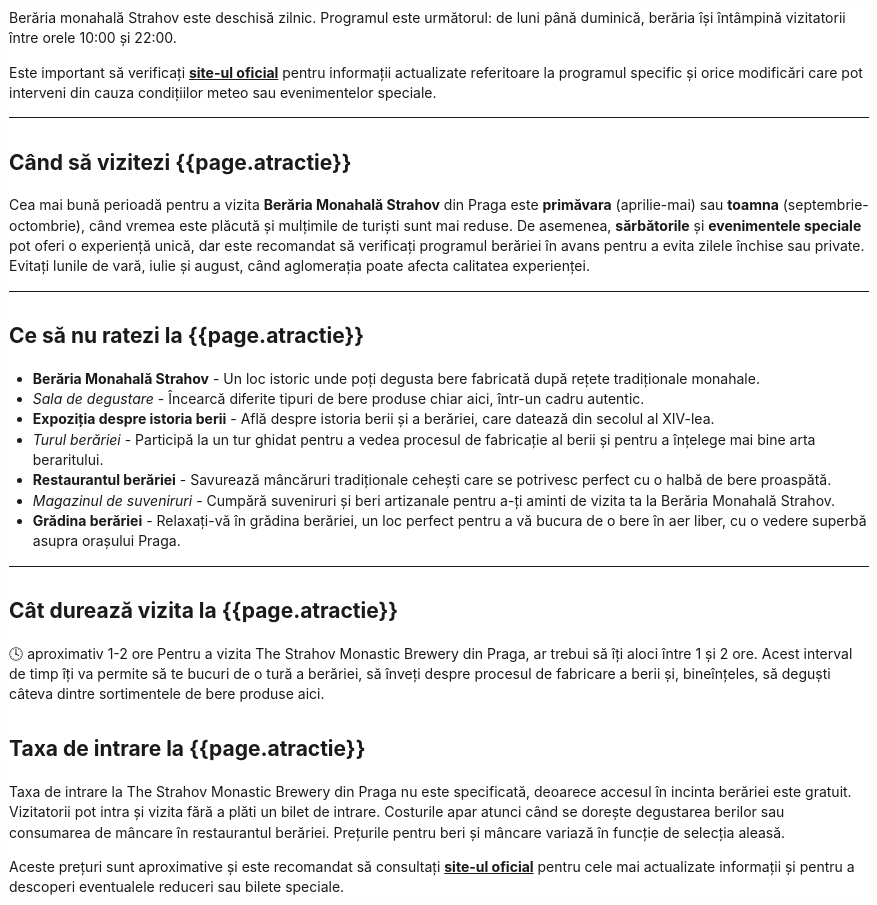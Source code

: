 Berăria monahală Strahov este deschisă zilnic. Programul este următorul: de luni până duminică, berăria își întâmpină vizitatorii între orele 10:00 și 22:00.

<span class='warning'>Este important să verificați **[site-ul oficial]({{page.website}})** pentru informații actualizate referitoare la programul specific și orice modificări care pot interveni din cauza condițiilor meteo sau evenimentelor speciale.</span>

---
## Când să vizitezi {{page.atractie}}

Cea mai bună perioadă pentru a vizita **Berăria Monahală Strahov** din Praga este **primăvara** (aprilie-mai) sau **toamna** (septembrie-octombrie), când vremea este plăcută și mulțimile de turiști sunt mai reduse. De asemenea, **sărbătorile** și **evenimentele speciale** pot oferi o experiență unică, dar este recomandat să verificați programul berăriei în avans pentru a evita zilele închise sau private. Evitați lunile de vară, iulie și august, când aglomerația poate afecta calitatea experienței.

---
## Ce să nu ratezi la {{page.atractie}}

- **Berăria Monahală Strahov** - Un loc istoric unde poți degusta bere fabricată după rețete tradiționale monahale.
- *Sala de degustare* - Încearcă diferite tipuri de bere produse chiar aici, într-un cadru autentic.
- **Expoziția despre istoria berii** - Află despre istoria berii și a berăriei, care datează din secolul al XIV-lea.
- *Turul berăriei* - Participă la un tur ghidat pentru a vedea procesul de fabricație al berii și pentru a înțelege mai bine arta beraritului.
- **Restaurantul berăriei** - Savurează mâncăruri tradiționale cehești care se potrivesc perfect cu o halbă de bere proaspătă.
- *Magazinul de suveniruri* - Cumpără suveniruri și beri artizanale pentru a-ți aminti de vizita ta la Berăria Monahală Strahov.
- **Grădina berăriei** - Relaxați-vă în grădina berăriei, un loc perfect pentru a vă bucura de o bere în aer liber, cu o vedere superbă asupra orașului Praga.

---
## Cât durează vizita la {{page.atractie}}

<span class="durata">🕓 aproximativ 1-2 ore</span> Pentru a vizita The Strahov Monastic Brewery din Praga, ar trebui să îți aloci între 1 și 2 ore. Acest interval de timp îți va permite să te bucuri de o tură a berăriei, să înveți despre procesul de fabricare a berii și, bineînțeles, să deguști câteva dintre sortimentele de bere produse aici.

## Taxa de intrare la {{page.atractie}}

Taxa de intrare la The Strahov Monastic Brewery din Praga nu este specificată, deoarece accesul în incinta berăriei este gratuit. Vizitatorii pot intra și vizita fără a plăti un bilet de intrare. Costurile apar atunci când se dorește degustarea berilor sau consumarea de mâncare în restaurantul berăriei. Prețurile pentru beri și mâncare variază în funcție de selecția aleasă.

<span class='warning'>Aceste prețuri sunt aproximative și este recomandat să consultați **[site-ul oficial]({{page.website}})** pentru cele mai actualizate informații și pentru a descoperi eventualele reduceri sau bilete speciale.</span>
